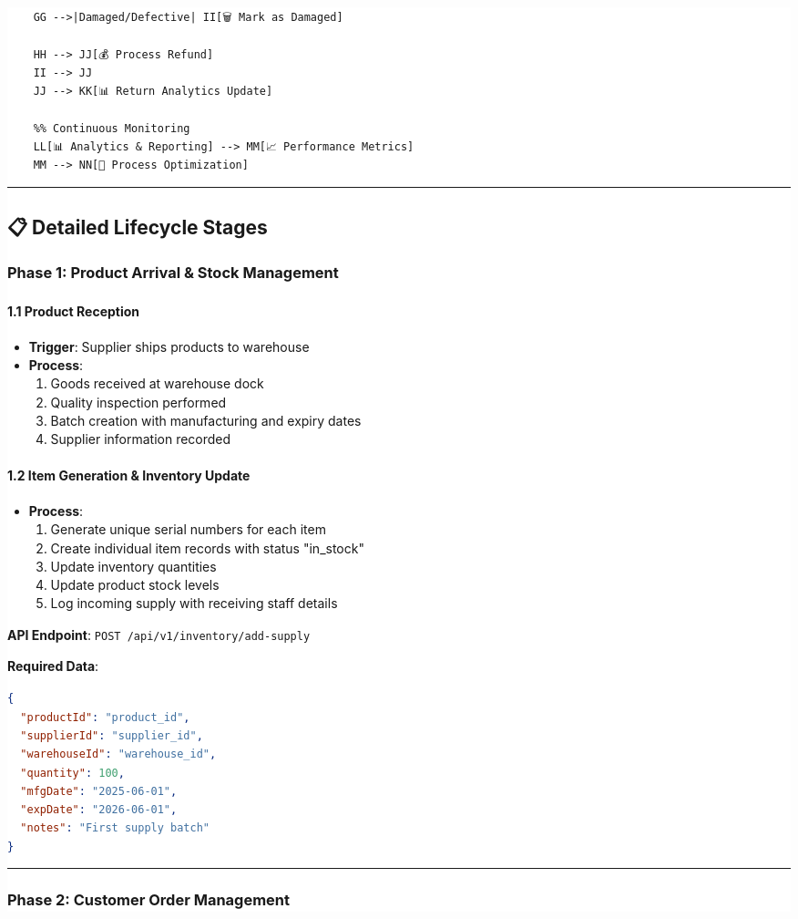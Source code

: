 ```mermaid
    GG -->|Damaged/Defective| II[🗑️ Mark as Damaged]
    
    HH --> JJ[💰 Process Refund]
    II --> JJ
    JJ --> KK[📊 Return Analytics Update]
    
    %% Continuous Monitoring
    LL[📊 Analytics & Reporting] --> MM[📈 Performance Metrics]
    MM --> NN[🔄 Process Optimization]
```

---

## 📋 Detailed Lifecycle Stages

### **Phase 1: Product Arrival & Stock Management**

#### 1.1 Product Reception
- **Trigger**: Supplier ships products to warehouse
- **Process**: 
  1. Goods received at warehouse dock
  2. Quality inspection performed
  3. Batch creation with manufacturing and expiry dates
  4. Supplier information recorded

#### 1.2 Item Generation & Inventory Update
- **Process**:
  1. Generate unique serial numbers for each item
  2. Create individual item records with status "in_stock"
  3. Update inventory quantities
  4. Update product stock levels
  5. Log incoming supply with receiving staff details

**API Endpoint**: `POST /api/v1/inventory/add-supply`

**Required Data**:
```json
{
  "productId": "product_id",
  "supplierId": "supplier_id", 
  "warehouseId": "warehouse_id",
  "quantity": 100,
  "mfgDate": "2025-06-01",
  "expDate": "2026-06-01",
  "notes": "First supply batch"
}
```

---

### **Phase 2: Customer Order Management**
